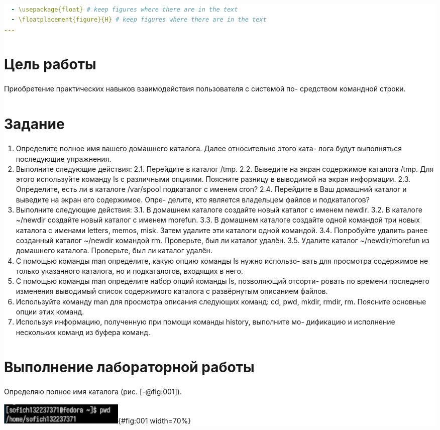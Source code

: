 ```yaml
  - \usepackage{float} # keep figures where there are in the text
  - \floatplacement{figure}{H} # keep figures where there are in the text
---
```


# Цель работы

Приобретение практических навыков взаимодействия пользователя с системой по-
средством командной строки.

# Задание 
1. Определите полное имя вашего домашнего каталога. Далее относительно этого ката-
лога будут выполняться последующие упражнения.
2. Выполните следующие действия:
2.1. Перейдите в каталог /tmp.
2.2. Выведите на экран содержимое каталога /tmp. Для этого используйте команду ls
с различными опциями. Поясните разницу в выводимой на экран информации.
2.3. Определите, есть ли в каталоге /var/spool подкаталог с именем cron?
2.4. Перейдите в Ваш домашний каталог и выведите на экран его содержимое. Опре-
делите, кто является владельцем файлов и подкаталогов?
3. Выполните следующие действия:
3.1. В домашнем каталоге создайте новый каталог с именем newdir.
3.2. В каталоге ~/newdir создайте новый каталог с именем morefun.
3.3. В домашнем каталоге создайте одной командой три новых каталога с именами
letters, memos, misk. Затем удалите эти каталоги одной командой.
3.4. Попробуйте удалить ранее созданный каталог ~/newdir командой rm. Проверьте,
был ли каталог удалён.
3.5. Удалите каталог ~/newdir/morefun из домашнего каталога. Проверьте, был ли
каталог удалён.
4. С помощью команды man определите, какую опцию команды ls нужно использо-
вать для просмотра содержимое не только указанного каталога, но и подкаталогов,
входящих в него.
5. С помощью команды man определите набор опций команды ls, позволяющий отсорти-
ровать по времени последнего изменения выводимый список содержимого каталога
с развёрнутым описанием файлов.
6. Используйте команду man для просмотра описания следующих команд: cd, pwd, mkdir,
rmdir, rm. Поясните основные опции этих команд.
7. Используя информацию, полученную при помощи команды history, выполните мо-
дификацию и исполнение нескольких команд из буфера команд.



# Выполнение лабораторной работы

Определяю полное имя каталога (рис. [-@fig:001]).

![Команда pwd](image/1.jpg){#fig:001 width=70%}
